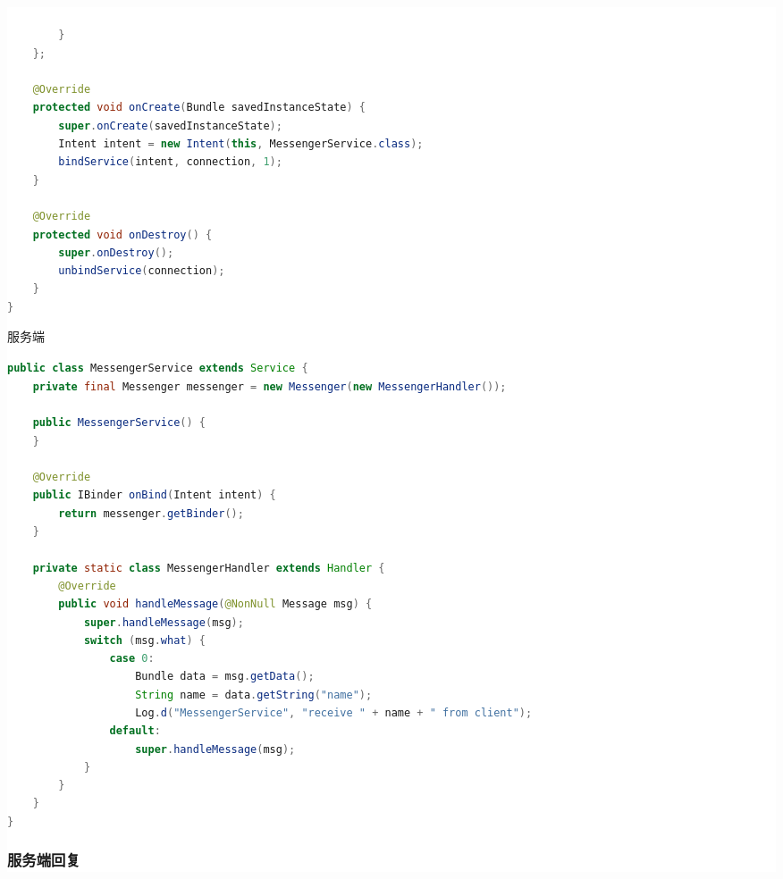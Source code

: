 ```java

        }
    };

    @Override
    protected void onCreate(Bundle savedInstanceState) {
        super.onCreate(savedInstanceState);
        Intent intent = new Intent(this, MessengerService.class);
        bindService(intent, connection, 1);
    }

    @Override
    protected void onDestroy() {
        super.onDestroy();
        unbindService(connection);
    }
}
```

服务端

```java
public class MessengerService extends Service {
    private final Messenger messenger = new Messenger(new MessengerHandler());

    public MessengerService() {
    }

    @Override
    public IBinder onBind(Intent intent) {
        return messenger.getBinder();
    }

    private static class MessengerHandler extends Handler {
        @Override
        public void handleMessage(@NonNull Message msg) {
            super.handleMessage(msg);
            switch (msg.what) {
                case 0:
                    Bundle data = msg.getData();
                    String name = data.getString("name");
                    Log.d("MessengerService", "receive " + name + " from client");
                default:
                    super.handleMessage(msg);
            }
        }
    }
}
```

### 服务端回复 
